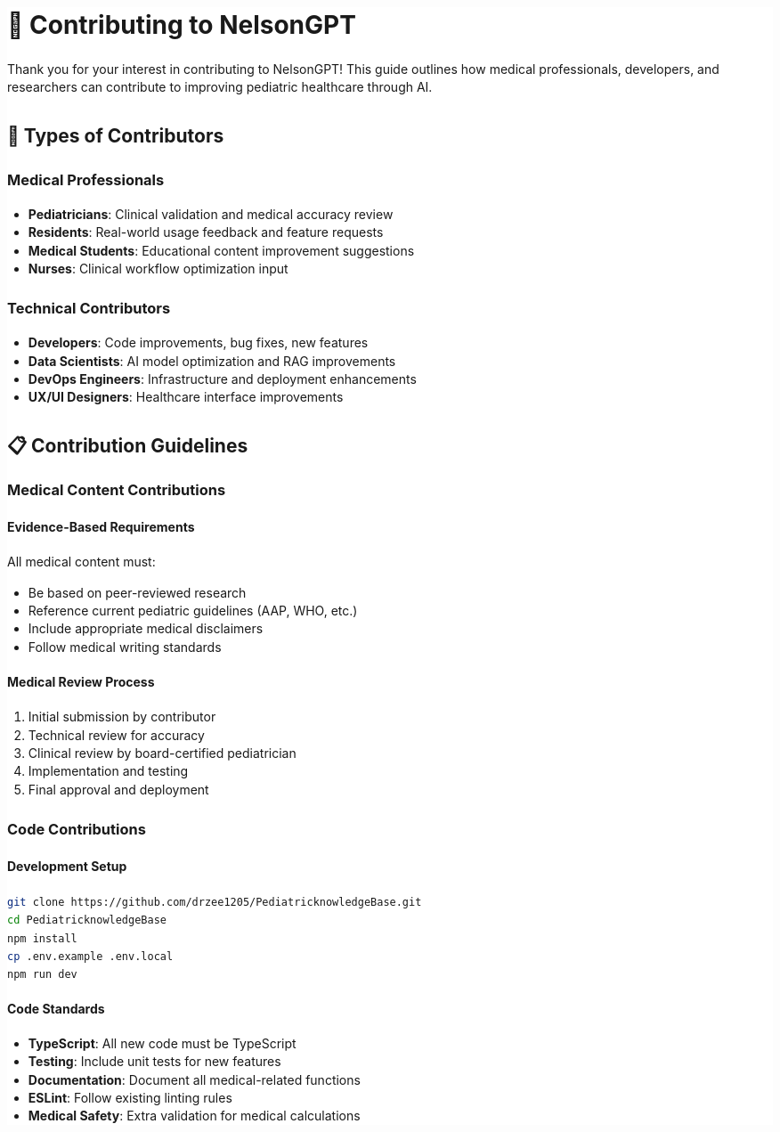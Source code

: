 # 🤝 Contributing to NelsonGPT

Thank you for your interest in contributing to NelsonGPT! This guide outlines how medical professionals, developers, and researchers can contribute to improving pediatric healthcare through AI.

## 🏥 Types of Contributors

### Medical Professionals
- **Pediatricians**: Clinical validation and medical accuracy review
- **Residents**: Real-world usage feedback and feature requests
- **Medical Students**: Educational content improvement suggestions
- **Nurses**: Clinical workflow optimization input

### Technical Contributors
- **Developers**: Code improvements, bug fixes, new features
- **Data Scientists**: AI model optimization and RAG improvements
- **DevOps Engineers**: Infrastructure and deployment enhancements
- **UX/UI Designers**: Healthcare interface improvements

## 📋 Contribution Guidelines

### Medical Content Contributions

#### Evidence-Based Requirements
All medical content must:
- Be based on peer-reviewed research
- Reference current pediatric guidelines (AAP, WHO, etc.)
- Include appropriate medical disclaimers
- Follow medical writing standards

#### Medical Review Process
1. Initial submission by contributor
2. Technical review for accuracy
3. Clinical review by board-certified pediatrician
4. Implementation and testing
5. Final approval and deployment

### Code Contributions

#### Development Setup
```bash
git clone https://github.com/drzee1205/PediatricknowledgeBase.git
cd PediatricknowledgeBase
npm install
cp .env.example .env.local
npm run dev
```

#### Code Standards
- **TypeScript**: All new code must be TypeScript
- **Testing**: Include unit tests for new features
- **Documentation**: Document all medical-related functions
- **ESLint**: Follow existing linting rules
- **Medical Safety**: Extra validation for medical calculations
